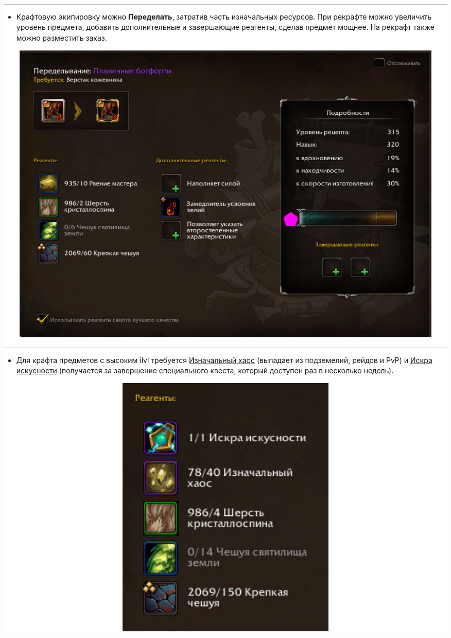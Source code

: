 <hr style="height:1px;background-color:#bbb">
<p></p>

* Крафтовую экипировку можно **Переделать**, затратив часть изначальных ресурсов. При рекрафте можно увеличить уровень предмета, добавить дополнительные и завершающие реагенты, сделав предмет мощнее. На рекрафт также можно разместить заказ.

<p align="center">
<img src="/assets/img/recraft.jpg" width=800x> 
</p>

<hr style="height:1px;background-color:#bbb">
<p></p>

* Для крафта предметов с высоким ilvl требуется [Изначальный хаос](https://www.wowhead.com/beta/item=190454) (выпадает из подземелий, рейдов и PvP) и [Искра искусности](https://www.wowhead.com/beta/item=190453) (получается за завершение специального квеста, который доступен раз в несколько недель).

<p align="center">
<img src="/assets/img/spark.jpg" width=400x> 
</p>
